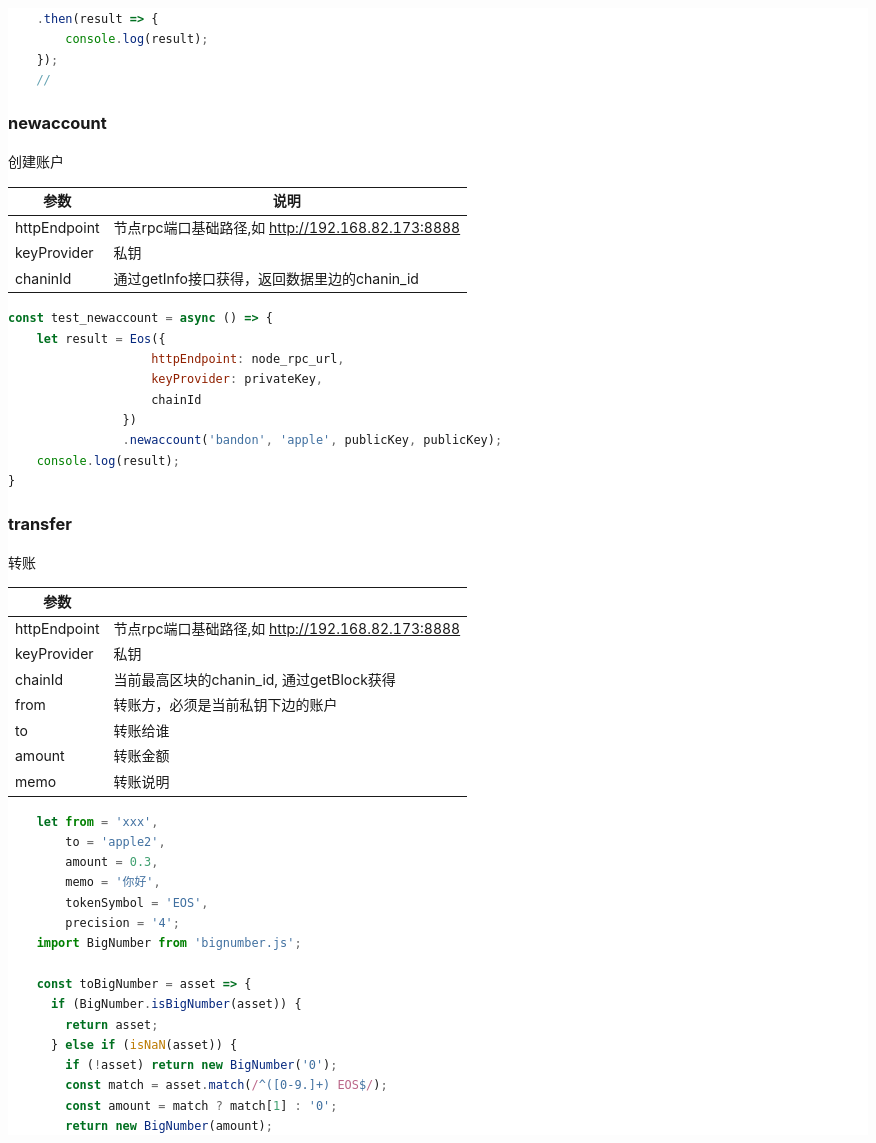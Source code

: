 ```javascript
    .then(result => {
        console.log(result);
    });
    //
```

### newaccount

创建账户

| 参数           | 说明                                       |
| ------------ | ---------------------------------------- |
| httpEndpoint | 节点rpc端口基础路径,如 http://192.168.82.173:8888 |
| keyProvider  | 私钥                                       |
| chaninId     | 通过getInfo接口获得，返回数据里边的chanin_id           |

```javascript
const test_newaccount = async () => {
    let result = Eos({
                    httpEndpoint: node_rpc_url,
                    keyProvider: privateKey,
                    chainId
                })
                .newaccount('bandon', 'apple', publicKey, publicKey);
    console.log(result);
}
```

### transfer

转账

| 参数           |                                          |
| ------------ | ---------------------------------------- |
| httpEndpoint | 节点rpc端口基础路径,如 http://192.168.82.173:8888 |
| keyProvider  | 私钥                                       |
| chainId      | 当前最高区块的chanin_id, 通过getBlock获得           |
| from         | 转账方，必须是当前私钥下边的账户                         |
| to           | 转账给谁                                     |
| amount       | 转账金额                                     |
| memo         | 转账说明                                     |

```javascript
    let from = 'xxx', 
        to = 'apple2', 
        amount = 0.3, 
        memo = '你好', 
        tokenSymbol = 'EOS', 
        precision = '4';
    import BigNumber from 'bignumber.js';
    
    const toBigNumber = asset => {
      if (BigNumber.isBigNumber(asset)) {
        return asset;
      } else if (isNaN(asset)) {
        if (!asset) return new BigNumber('0');
        const match = asset.match(/^([0-9.]+) EOS$/);
        const amount = match ? match[1] : '0';
        return new BigNumber(amount);
```